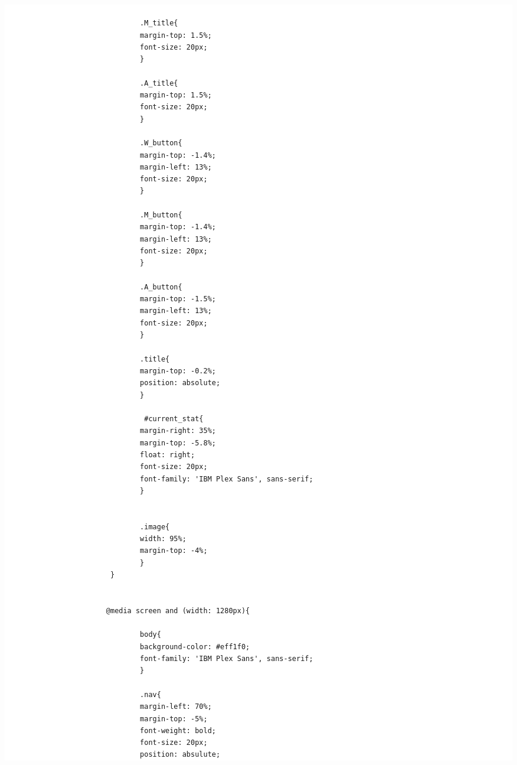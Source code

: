 ```

                                .M_title{
                                margin-top: 1.5%;
                                font-size: 20px;
                                }

                                .A_title{
                                margin-top: 1.5%;
                                font-size: 20px;
                                }
                                
                                .W_button{
                                margin-top: -1.4%;
                                margin-left: 13%;
                                font-size: 20px;
                                }
 
                                .M_button{
                                margin-top: -1.4%;
                                margin-left: 13%;
                                font-size: 20px;
                                }

                                .A_button{
                                margin-top: -1.5%;
                                margin-left: 13%;
                                font-size: 20px;
                                }

                                .title{
                                margin-top: -0.2%;
                                position: absolute;
                                }

                                 #current_stat{
                                margin-right: 35%;
                                margin-top: -5.8%;
                                float: right;
                                font-size: 20px;
                                font-family: 'IBM Plex Sans', sans-serif;
                                }


                                .image{
                                width: 95%;
                                margin-top: -4%;
                                }
                         }      
                         

                        @media screen and (width: 1280px){
                         
                                body{
                                background-color: #eff1f0;
                                font-family: 'IBM Plex Sans', sans-serif;
                                }
                        
                                .nav{
                                margin-left: 70%;
                                margin-top: -5%;
                                font-weight: bold;
                                font-size: 20px;
                                position: absulute;
```